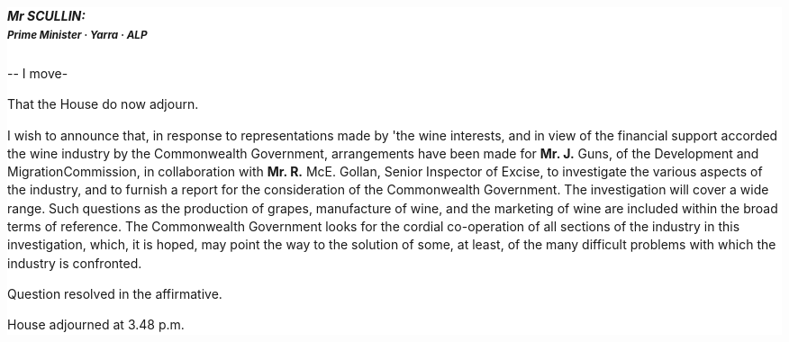 ##### Mr SCULLIN:<br><small class="text-muted">Prime Minister &middot; Yarra &middot; ALP</small>

-- I move- 

That the House do now adjourn. 

I wish to announce that, in response to representations made by 'the wine interests, and in view of the financial support accorded the wine industry by the Commonwealth Government, arrangements have been made for  **Mr. J.**  Guns, of the Development and MigrationCommission, in collaboration with  **Mr. R.**  McE. Gollan, Senior Inspector of Excise, to investigate the various aspects of the industry, and to furnish a report for the consideration of the Commonwealth Government. The investigation will cover a wide range. Such questions as the production of grapes, manufacture of wine, and the marketing of wine are included within the broad terms of reference. The Commonwealth Government looks for the cordial co-operation of all sections of the industry in this investigation, which, it is hoped, may point the way to the solution of some, at least, of the many difficult problems with which the industry is confronted. 

Question resolved in the affirmative. 

House adjourned at 3.48 p.m. 

